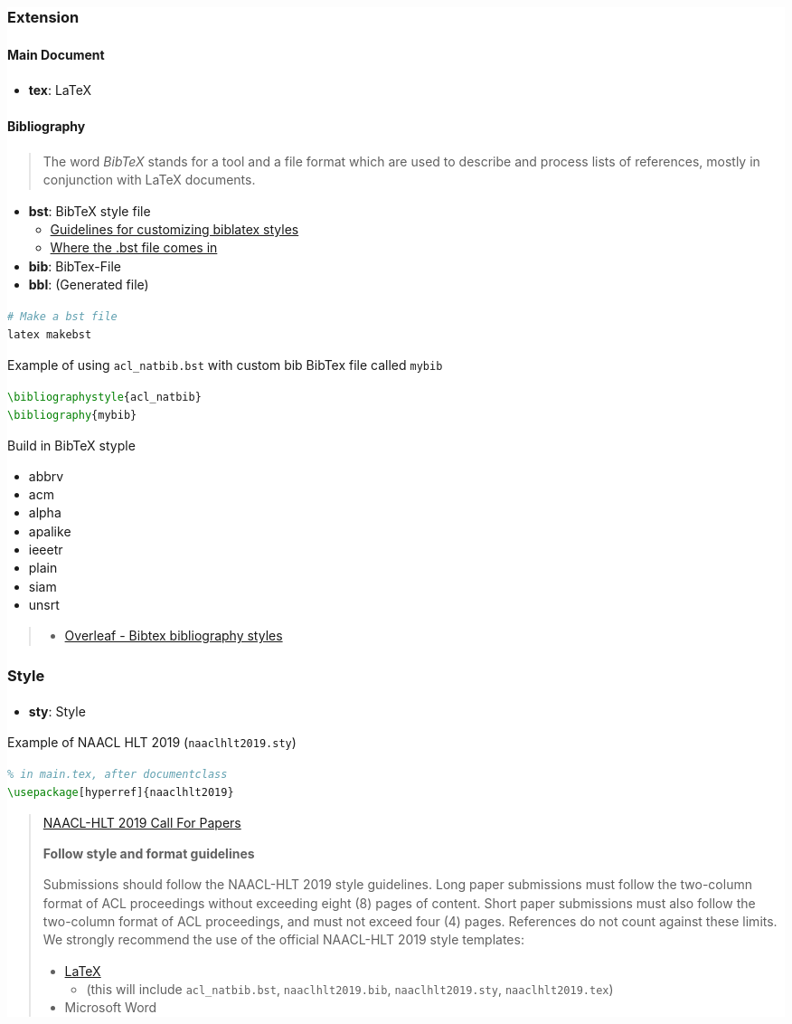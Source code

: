 ### Extension

#### Main Document

* **tex**: LaTeX

#### Bibliography

> The word *BibTeX* stands for a tool and a file format which are used to describe and process lists of references, mostly in conjunction with LaTeX documents.

* **bst**: BibTeX style file
  * [Guidelines for customizing biblatex styles](https://tex.stackexchange.com/questions/12806/guidelines-for-customizing-biblatex-styles/13076#13076)
  * [Where the .bst file comes in](https://tex.stackexchange.com/questions/85432/where-the-bst-file-comes-in)
* **bib**: BibTex-File
* **bbl**: (Generated file)

```sh
# Make a bst file
latex makebst
```

Example of using `acl_natbib.bst` with custom bib BibTex file called `mybib`

```tex
\bibliographystyle{acl_natbib}
\bibliography{mybib}
```

Build in BibTeX styple

* abbrv
* acm
* alpha
* apalike
* ieeetr
* plain
* siam
* unsrt

> * [Overleaf - Bibtex bibliography styles](https://www.overleaf.com/learn/latex/Bibtex_bibliography_styles)

### Style

* **sty**: Style

Example of NAACL HLT 2019 (`naaclhlt2019.sty`)

```tex
% in main.tex, after documentclass
\usepackage[hyperref]{naaclhlt2019}
```

> [NAACL-HLT 2019 Call For Papers](https://naacl2019.org/calls/papers/)
>
> **Follow style and format guidelines**
>
> Submissions should follow the NAACL-HLT 2019 style guidelines. Long paper submissions must follow the two-column format of ACL proceedings without exceeding eight (8) pages of content. Short paper submissions must also follow the two-column format of ACL proceedings, and must not exceed four (4) pages. References do not count against these limits. We strongly recommend the use of the official NAACL-HLT 2019 style templates:
>
> * [LaTeX](https://naacl2019.org/downloads/naaclhlt2019-latex.zip)
>   * (this will include `acl_natbib.bst`, `naaclhlt2019.bib`, `naaclhlt2019.sty`, `naaclhlt2019.tex`)
> * Microsoft Word